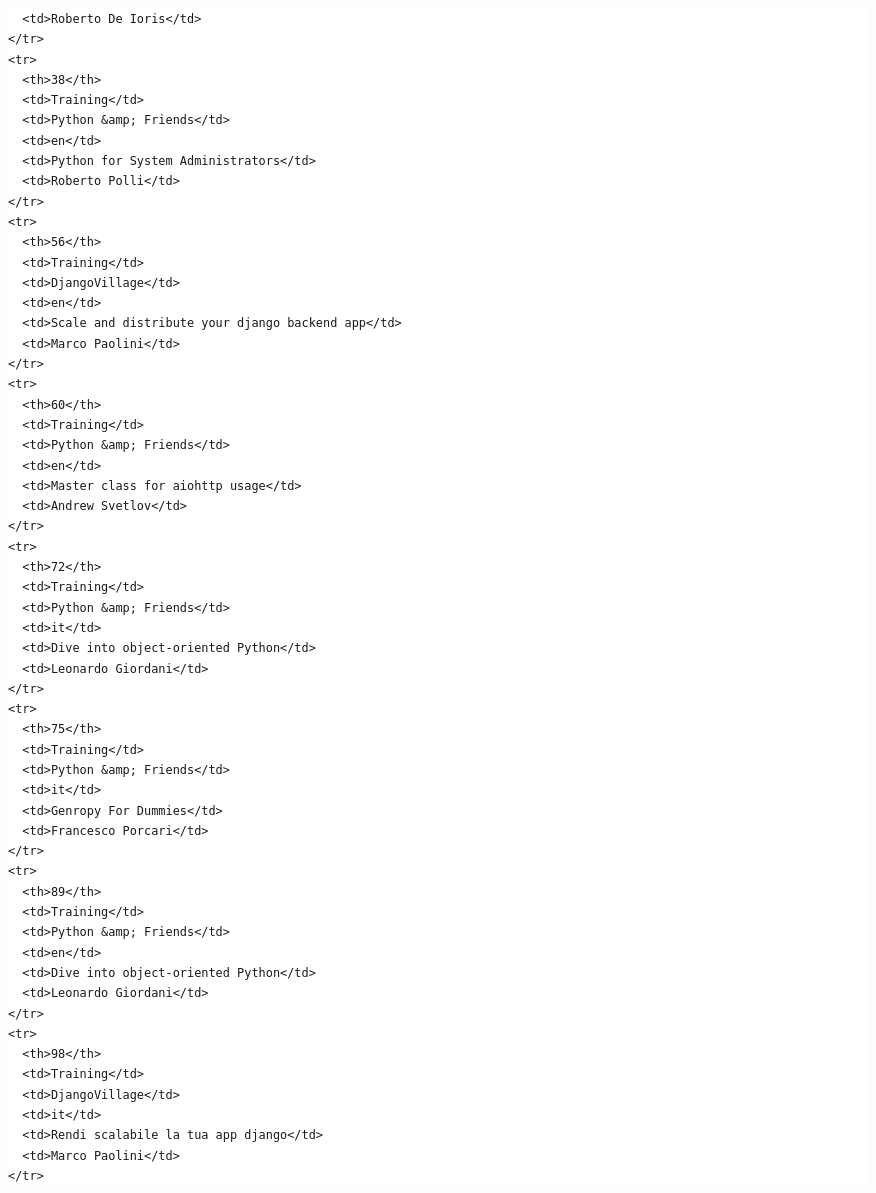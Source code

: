       <td>Roberto De Ioris</td>
    </tr>
    <tr>
      <th>38</th>
      <td>Training</td>
      <td>Python &amp; Friends</td>
      <td>en</td>
      <td>Python for System Administrators</td>
      <td>Roberto Polli</td>
    </tr>
    <tr>
      <th>56</th>
      <td>Training</td>
      <td>DjangoVillage</td>
      <td>en</td>
      <td>Scale and distribute your django backend app</td>
      <td>Marco Paolini</td>
    </tr>
    <tr>
      <th>60</th>
      <td>Training</td>
      <td>Python &amp; Friends</td>
      <td>en</td>
      <td>Master class for aiohttp usage</td>
      <td>Andrew Svetlov</td>
    </tr>
    <tr>
      <th>72</th>
      <td>Training</td>
      <td>Python &amp; Friends</td>
      <td>it</td>
      <td>Dive into object-oriented Python</td>
      <td>Leonardo Giordani</td>
    </tr>
    <tr>
      <th>75</th>
      <td>Training</td>
      <td>Python &amp; Friends</td>
      <td>it</td>
      <td>Genropy For Dummies</td>
      <td>Francesco Porcari</td>
    </tr>
    <tr>
      <th>89</th>
      <td>Training</td>
      <td>Python &amp; Friends</td>
      <td>en</td>
      <td>Dive into object-oriented Python</td>
      <td>Leonardo Giordani</td>
    </tr>
    <tr>
      <th>98</th>
      <td>Training</td>
      <td>DjangoVillage</td>
      <td>it</td>
      <td>Rendi scalabile la tua app django</td>
      <td>Marco Paolini</td>
    </tr>
  </tbody>
</table>
</div>
